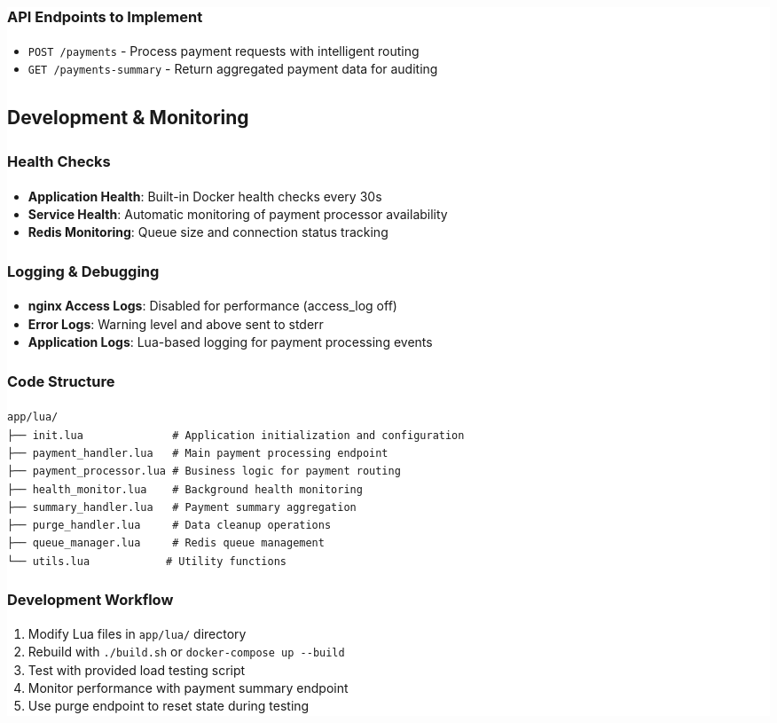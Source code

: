 ### API Endpoints to Implement

- `POST /payments` - Process payment requests with intelligent routing
- `GET /payments-summary` - Return aggregated payment data for auditing

## Development & Monitoring

### Health Checks

- **Application Health**: Built-in Docker health checks every 30s
- **Service Health**: Automatic monitoring of payment processor availability
- **Redis Monitoring**: Queue size and connection status tracking

### Logging & Debugging

- **nginx Access Logs**: Disabled for performance (access_log off)
- **Error Logs**: Warning level and above sent to stderr
- **Application Logs**: Lua-based logging for payment processing events

### Code Structure

```
app/lua/
├── init.lua              # Application initialization and configuration
├── payment_handler.lua   # Main payment processing endpoint
├── payment_processor.lua # Business logic for payment routing
├── health_monitor.lua    # Background health monitoring
├── summary_handler.lua   # Payment summary aggregation
├── purge_handler.lua     # Data cleanup operations
├── queue_manager.lua     # Redis queue management
└── utils.lua            # Utility functions
```

### Development Workflow

1. Modify Lua files in `app/lua/` directory
2. Rebuild with `./build.sh` or `docker-compose up --build`
3. Test with provided load testing script
4. Monitor performance with payment summary endpoint
5. Use purge endpoint to reset state during testing
